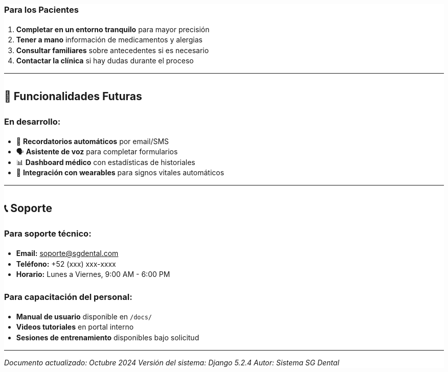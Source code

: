 ### **Para los Pacientes**
1. **Completar en un entorno tranquilo** para mayor precisión
2. **Tener a mano** información de medicamentos y alergias
3. **Consultar familiares** sobre antecedentes si es necesario
4. **Contactar la clínica** si hay dudas durante el proceso

---

## 🔮 Funcionalidades Futuras

### **En desarrollo:**
- 📧 **Recordatorios automáticos** por email/SMS
- 🗣️ **Asistente de voz** para completar formularios
- 📊 **Dashboard médico** con estadísticas de historiales
- 🔗 **Integración con wearables** para signos vitales automáticos

---

## 📞 Soporte

### **Para soporte técnico:**
- **Email:** soporte@sgdental.com
- **Teléfono:** +52 (xxx) xxx-xxxx
- **Horario:** Lunes a Viernes, 9:00 AM - 6:00 PM

### **Para capacitación del personal:**
- **Manual de usuario** disponible en `/docs/`
- **Videos tutoriales** en portal interno
- **Sesiones de entrenamiento** disponibles bajo solicitud

---

*Documento actualizado: Octubre 2024*
*Versión del sistema: Django 5.2.4*
*Autor: Sistema SG Dental*